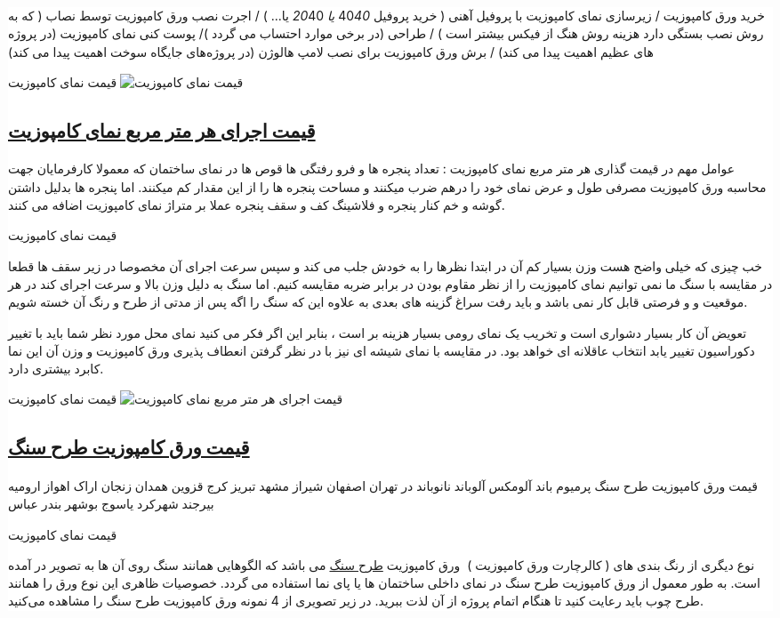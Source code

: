 خرید ورق کامپوزیت / زیرسازی نمای کامپوزیت با پروفیل آهنی ( خرید پروفیل 40*40 یا 20*40 یا... ) / اجرت نصب ورق کامپوزیت توسط نصاب ( که به روش نصب بستگی دارد هزینه روش هنگ از فیکس بیشتر است ) / طراحی (در برخی موارد احتساب می گردد )/ پوست کنی نمای کامپوزیت (در پروژه های عظیم اهمیت پیدا می کند) / برش ورق کامپوزیت برای نصب لامپ هالوژن (در پروژه‌های جایگاه سوخت اهمیت پیدا می کند)

قیمت نمای کامپوزیت
![قیمت نمای کامپوزیت](/nama/images/نمای-کامپوزیت-ساختمان-مجتمع-فردوس-10.webp)

## [قیمت اجرای هر متر مربع نمای کامپوزیت](https://composite-isfahan.ir/%d9%82%db%8c%d9%85%d8%aa-%d9%86%d9%85%d8%a7%db%8c-%da%a9%d8%a7%d9%85%d9%be%d9%88%d8%b2%db%8c%d8%aa-%d8%a7%d8%ac%d8%b1%d8%a7%db%8c-%d9%87%d8%b1-%d9%85%d8%aa%d8%b1-%d9%85%d8%b1%d8%a8%d8%b9-%d9%88%d8%b1/#%D9%82%DB%8C%D9%85%D8%AA_%D8%A7%D8%AC%D8%B1%D8%A7%DB%8C_%D9%87%D8%B1_%D9%85%D8%AA%D8%B1_%D9%85%D8%B1%D8%A8%D8%B9_%D9%86%D9%85%D8%A7%DB%8C_%DA%A9%D8%A7%D9%85%D9%BE%D9%88%D8%B2%DB%8C%D8%AA)

عوامل مهم در قیمت گذاری هر متر مربع نمای کامپوزیت : تعداد پنجره ها و فرو رفتگی ها قوص ها در نمای ساختمان که معمولا کارفرمایان جهت محاسبه ورق کامپوزیت مصرفی طول و عرض نمای خود را درهم ضرب میکنند و مساحت پنجره ها را از این مقدار کم میکنند. اما پنجره ها بدلیل داشتن گوشه و خم کنار پنجره و فلاشینگ کف و سقف پنجره عملا بر متراژ نمای کامپوزیت اضافه می کنند.

قیمت نمای کامپوزیت

خب چیزی که خیلی واضح هست وزن بسیار کم آن در ابتدا نظرها را به خودش جلب می کند و سپس سرعت اجرای آن مخصوصا در زیر سقف ها قطعا در مقایسه با سنگ ما نمی توانیم نمای کامپوزیت را از نظر مقاوم بودن در برابر ضربه مقایسه کنیم. اما سنگ به دلیل وزن بالا و سرعت اجرای کند در هر موقعیت و و فرصتی قابل کار نمی باشد و باید رفت سراغ گزینه های بعدی به علاوه این که سنگ را اگه پس از مدتی از طرح و رنگ آن خسته شویم.

تعویض آن کار بسیار دشواری است و تخریب یک نمای رومی بسیار هزینه بر است ، بنابر این اگر فکر می کنید نمای محل مورد نظر شما باید با تغییر دکوراسیون تغییر یابد انتخاب عاقلانه ای خواهد بود. در مقایسه با نمای شیشه ای نیز با در نظر گرفتن انعطاف پذیری ورق کامپوزیت و وزن آن این نما کابرد بیشتری دارد.

قیمت نمای کامپوزیت
![قیمت اجرای هر متر مربع نمای کامپوزیت](/nama/images/عکس-نمای-کامپوزیت-ساختمان-مسکونی-9.webp)

## [قیمت ورق کامپوزیت طرح سنگ](https://composite-isfahan.ir/%d9%82%db%8c%d9%85%d8%aa-%d9%86%d9%85%d8%a7%db%8c-%da%a9%d8%a7%d9%85%d9%be%d9%88%d8%b2%db%8c%d8%aa-%d8%a7%d8%ac%d8%b1%d8%a7%db%8c-%d9%87%d8%b1-%d9%85%d8%aa%d8%b1-%d9%85%d8%b1%d8%a8%d8%b9-%d9%88%d8%b1/#%D9%82%DB%8C%D9%85%D8%AA_%D9%88%D8%B1%D9%82_%DA%A9%D8%A7%D9%85%D9%BE%D9%88%D8%B2%DB%8C%D8%AA_%D8%B7%D8%B1%D8%AD_%D8%B3%D9%86%DA%AF)

قیمت ورق کامپوزیت طرح سنگ پرمیوم باند آلومکس آلوباند نانوباند در تهران اصفهان شیراز مشهد تبریز کرج قزوین همدان زنجان اراک اهواز ارومیه بیرجند شهرکرد یاسوج بوشهر بندر عباس

قیمت نمای کامپوزیت

نوع دیگری از رنگ بندی های ( کالرچارت ورق کامپوزیت )  ورق کامپوزیت [طرح سنگ](https://composite-isfahan.ir/%d9%82%db%8c%d9%85%d8%aa-%d9%88%d8%b1%d9%82-%da%a9%d8%a7%d9%85%d9%be%d9%88%d8%b2%db%8c%d8%aa-%d9%81%d8%b1%d9%88%d8%b4-%d8%ae%d8%b1%db%8c%d8%af-%d8%a7%d9%86%d9%88%d8%a7%d8%b9-%d8%a7%d8%b5%d9%81%d9%87/#%D9%88%D8%B1%D9%82_%DA%A9%D8%A7%D9%85%D9%BE%D9%88%D8%B2%DB%8C%D8%AA_%D8%B7%D8%B1%D8%AD_%D8%B3%D9%86%DA%AF_%DA%86%DB%8C%D8%B3%D8%AA%D8%9F) می باشد که الگوهایی همانند سنگ روی آن ها به تصویر در آمده است. به طور معمول از ورق کامپوزیت طرح سنگ در نمای داخلی ساختمان ها یا پای نما استفاده می گردد. خصوصیات ظاهری این نوع ورق را همانند طرح چوب باید رعایت کنید تا هنگام اتمام پروژه از آن لذت ببرید. در زیر تصویری از 4 نمونه ورق کامپوزیت طرح سنگ را مشاهده می‌کنید.
